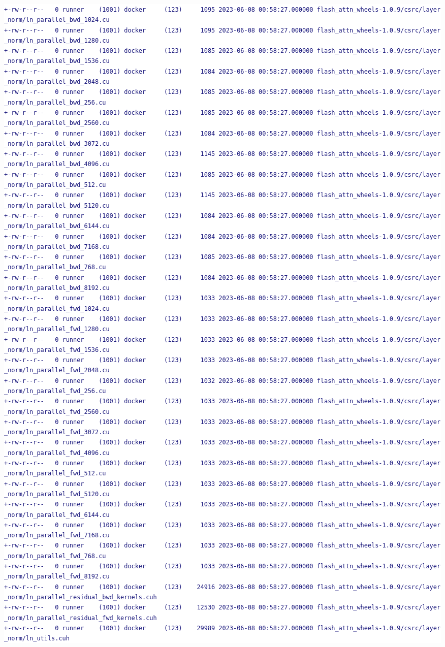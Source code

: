 ```diff
+-rw-r--r--   0 runner    (1001) docker     (123)     1095 2023-06-08 00:58:27.000000 flash_attn_wheels-1.0.9/csrc/layer_norm/ln_parallel_bwd_1024.cu
+-rw-r--r--   0 runner    (1001) docker     (123)     1095 2023-06-08 00:58:27.000000 flash_attn_wheels-1.0.9/csrc/layer_norm/ln_parallel_bwd_1280.cu
+-rw-r--r--   0 runner    (1001) docker     (123)     1085 2023-06-08 00:58:27.000000 flash_attn_wheels-1.0.9/csrc/layer_norm/ln_parallel_bwd_1536.cu
+-rw-r--r--   0 runner    (1001) docker     (123)     1084 2023-06-08 00:58:27.000000 flash_attn_wheels-1.0.9/csrc/layer_norm/ln_parallel_bwd_2048.cu
+-rw-r--r--   0 runner    (1001) docker     (123)     1085 2023-06-08 00:58:27.000000 flash_attn_wheels-1.0.9/csrc/layer_norm/ln_parallel_bwd_256.cu
+-rw-r--r--   0 runner    (1001) docker     (123)     1085 2023-06-08 00:58:27.000000 flash_attn_wheels-1.0.9/csrc/layer_norm/ln_parallel_bwd_2560.cu
+-rw-r--r--   0 runner    (1001) docker     (123)     1084 2023-06-08 00:58:27.000000 flash_attn_wheels-1.0.9/csrc/layer_norm/ln_parallel_bwd_3072.cu
+-rw-r--r--   0 runner    (1001) docker     (123)     1145 2023-06-08 00:58:27.000000 flash_attn_wheels-1.0.9/csrc/layer_norm/ln_parallel_bwd_4096.cu
+-rw-r--r--   0 runner    (1001) docker     (123)     1085 2023-06-08 00:58:27.000000 flash_attn_wheels-1.0.9/csrc/layer_norm/ln_parallel_bwd_512.cu
+-rw-r--r--   0 runner    (1001) docker     (123)     1145 2023-06-08 00:58:27.000000 flash_attn_wheels-1.0.9/csrc/layer_norm/ln_parallel_bwd_5120.cu
+-rw-r--r--   0 runner    (1001) docker     (123)     1084 2023-06-08 00:58:27.000000 flash_attn_wheels-1.0.9/csrc/layer_norm/ln_parallel_bwd_6144.cu
+-rw-r--r--   0 runner    (1001) docker     (123)     1084 2023-06-08 00:58:27.000000 flash_attn_wheels-1.0.9/csrc/layer_norm/ln_parallel_bwd_7168.cu
+-rw-r--r--   0 runner    (1001) docker     (123)     1085 2023-06-08 00:58:27.000000 flash_attn_wheels-1.0.9/csrc/layer_norm/ln_parallel_bwd_768.cu
+-rw-r--r--   0 runner    (1001) docker     (123)     1084 2023-06-08 00:58:27.000000 flash_attn_wheels-1.0.9/csrc/layer_norm/ln_parallel_bwd_8192.cu
+-rw-r--r--   0 runner    (1001) docker     (123)     1033 2023-06-08 00:58:27.000000 flash_attn_wheels-1.0.9/csrc/layer_norm/ln_parallel_fwd_1024.cu
+-rw-r--r--   0 runner    (1001) docker     (123)     1033 2023-06-08 00:58:27.000000 flash_attn_wheels-1.0.9/csrc/layer_norm/ln_parallel_fwd_1280.cu
+-rw-r--r--   0 runner    (1001) docker     (123)     1033 2023-06-08 00:58:27.000000 flash_attn_wheels-1.0.9/csrc/layer_norm/ln_parallel_fwd_1536.cu
+-rw-r--r--   0 runner    (1001) docker     (123)     1033 2023-06-08 00:58:27.000000 flash_attn_wheels-1.0.9/csrc/layer_norm/ln_parallel_fwd_2048.cu
+-rw-r--r--   0 runner    (1001) docker     (123)     1032 2023-06-08 00:58:27.000000 flash_attn_wheels-1.0.9/csrc/layer_norm/ln_parallel_fwd_256.cu
+-rw-r--r--   0 runner    (1001) docker     (123)     1033 2023-06-08 00:58:27.000000 flash_attn_wheels-1.0.9/csrc/layer_norm/ln_parallel_fwd_2560.cu
+-rw-r--r--   0 runner    (1001) docker     (123)     1033 2023-06-08 00:58:27.000000 flash_attn_wheels-1.0.9/csrc/layer_norm/ln_parallel_fwd_3072.cu
+-rw-r--r--   0 runner    (1001) docker     (123)     1033 2023-06-08 00:58:27.000000 flash_attn_wheels-1.0.9/csrc/layer_norm/ln_parallel_fwd_4096.cu
+-rw-r--r--   0 runner    (1001) docker     (123)     1033 2023-06-08 00:58:27.000000 flash_attn_wheels-1.0.9/csrc/layer_norm/ln_parallel_fwd_512.cu
+-rw-r--r--   0 runner    (1001) docker     (123)     1033 2023-06-08 00:58:27.000000 flash_attn_wheels-1.0.9/csrc/layer_norm/ln_parallel_fwd_5120.cu
+-rw-r--r--   0 runner    (1001) docker     (123)     1033 2023-06-08 00:58:27.000000 flash_attn_wheels-1.0.9/csrc/layer_norm/ln_parallel_fwd_6144.cu
+-rw-r--r--   0 runner    (1001) docker     (123)     1033 2023-06-08 00:58:27.000000 flash_attn_wheels-1.0.9/csrc/layer_norm/ln_parallel_fwd_7168.cu
+-rw-r--r--   0 runner    (1001) docker     (123)     1033 2023-06-08 00:58:27.000000 flash_attn_wheels-1.0.9/csrc/layer_norm/ln_parallel_fwd_768.cu
+-rw-r--r--   0 runner    (1001) docker     (123)     1033 2023-06-08 00:58:27.000000 flash_attn_wheels-1.0.9/csrc/layer_norm/ln_parallel_fwd_8192.cu
+-rw-r--r--   0 runner    (1001) docker     (123)    24916 2023-06-08 00:58:27.000000 flash_attn_wheels-1.0.9/csrc/layer_norm/ln_parallel_residual_bwd_kernels.cuh
+-rw-r--r--   0 runner    (1001) docker     (123)    12530 2023-06-08 00:58:27.000000 flash_attn_wheels-1.0.9/csrc/layer_norm/ln_parallel_residual_fwd_kernels.cuh
+-rw-r--r--   0 runner    (1001) docker     (123)    29989 2023-06-08 00:58:27.000000 flash_attn_wheels-1.0.9/csrc/layer_norm/ln_utils.cuh
```